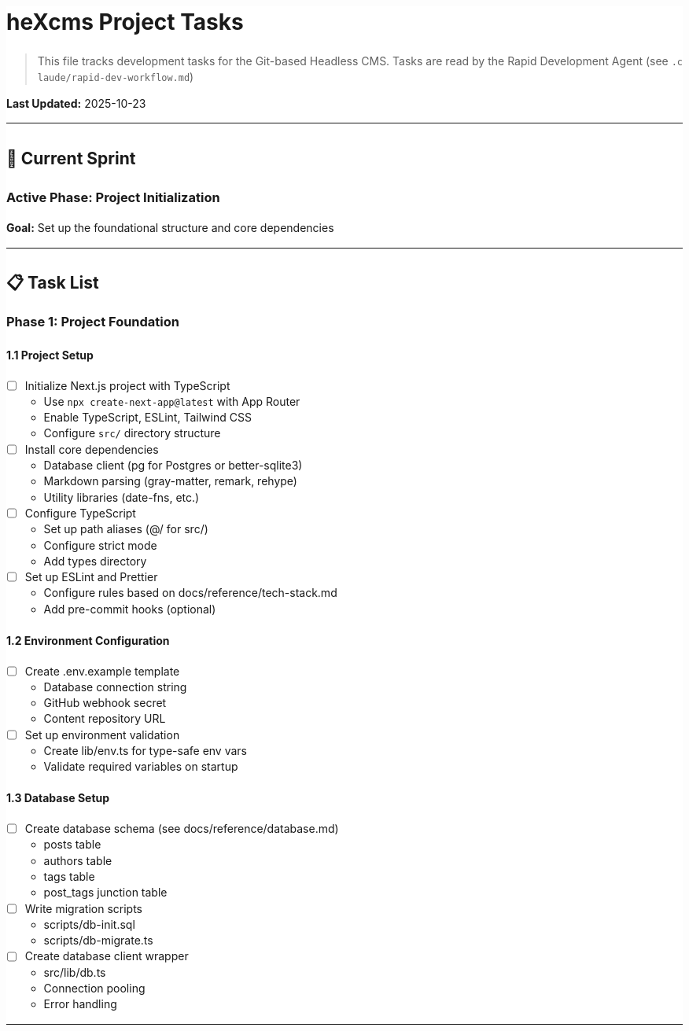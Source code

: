 # heXcms Project Tasks

> This file tracks development tasks for the Git-based Headless CMS.
> Tasks are read by the Rapid Development Agent (see `.claude/rapid-dev-workflow.md`)

**Last Updated:** 2025-10-23

---

## 🎯 Current Sprint

### Active Phase: Project Initialization

**Goal:** Set up the foundational structure and core dependencies

---

## 📋 Task List

### Phase 1: Project Foundation

#### 1.1 Project Setup
- [ ] Initialize Next.js project with TypeScript
  - Use `npx create-next-app@latest` with App Router
  - Enable TypeScript, ESLint, Tailwind CSS
  - Configure `src/` directory structure
- [ ] Install core dependencies
  - Database client (pg for Postgres or better-sqlite3)
  - Markdown parsing (gray-matter, remark, rehype)
  - Utility libraries (date-fns, etc.)
- [ ] Configure TypeScript
  - Set up path aliases (@/ for src/)
  - Configure strict mode
  - Add types directory
- [ ] Set up ESLint and Prettier
  - Configure rules based on docs/reference/tech-stack.md
  - Add pre-commit hooks (optional)

#### 1.2 Environment Configuration
- [ ] Create .env.example template
  - Database connection string
  - GitHub webhook secret
  - Content repository URL
- [ ] Set up environment validation
  - Create lib/env.ts for type-safe env vars
  - Validate required variables on startup

#### 1.3 Database Setup
- [ ] Create database schema (see docs/reference/database.md)
  - posts table
  - authors table
  - tags table
  - post_tags junction table
- [ ] Write migration scripts
  - scripts/db-init.sql
  - scripts/db-migrate.ts
- [ ] Create database client wrapper
  - src/lib/db.ts
  - Connection pooling
  - Error handling

---